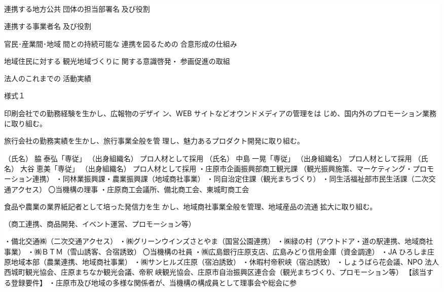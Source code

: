 連携する地方公共
団体の担当部署名
及び役割

連携する事業者名
及び役割

官民･産業間･地域
間との持続可能な
連携を図るための
合意形成の仕組み

地域住民に対する
観光地域づくりに
関する意識啓発・
参画促進の取組

法人のこれまでの
活動実績

様式１

印刷会社での勤務経験を生かし、広報物のデザイ
ン、WEB サイトなどオウンドメディアの管理をは
じめ、国内外のプロモーション業務に取り組む。

旅行会社の勤務実績を生かし、旅行事業全般を管
理し、魅力あるプロダクト開発に取り組む。

（氏名）
脇  泰弘「専従」
（出身組織名）
プロ人材として採用
（氏名）
中島  一晃「専従」
（出身組織名）
プロ人材として採用
（氏名）
大谷  恵美「専従」
（出身組織名）
プロ人材として採用
・庄原市企画振興部商工観光課
（観光振興施策、マーケティング・プロモーション連携）
・同林業振興課・農業振興課（地域商社事業）
・同自治定住課（観光まちづくり）
・同生活福祉部市民生活課（二次交通アクセス）
〇当機構の理事
・庄原商工会議所、備北商工会、東城町商工会

食品や農業の業界紙記者として培った発信力を生
かし、地域商社事業全般を管理、地域産品の流通
拡大に取り組む。

（商工連携、商品開発、イベント運営、プロモーション等）

・備北交通㈱（二次交通アクセス）
・㈱グリーンウインズさとやま（国営公園連携）
・㈱緑の村（アウトドア・道の駅連携、地域商社事業）
・㈱ＢＴＭ（雪山誘客、合宿誘致）
〇当機構の社員
・㈱広島銀行庄原支店、広島みどり信用金庫（資金調達）
・JA ひろしま庄原地域本部（農業連携、地域商社事業）
・㈱サンヒルズ庄原（宿泊誘致）
・休暇村帝釈峡（宿泊誘致）
・しょうばら花会議、NPO 法人西城町観光協会、庄原まちなか観光会議、帝釈
峡観光協会、庄原市自治振興区連合会（観光まちづくり、プロモーション等）
【該当する登録要件】
・庄原市及び地域の多様な関係者が、当機構の構成員として理事会や総会に参